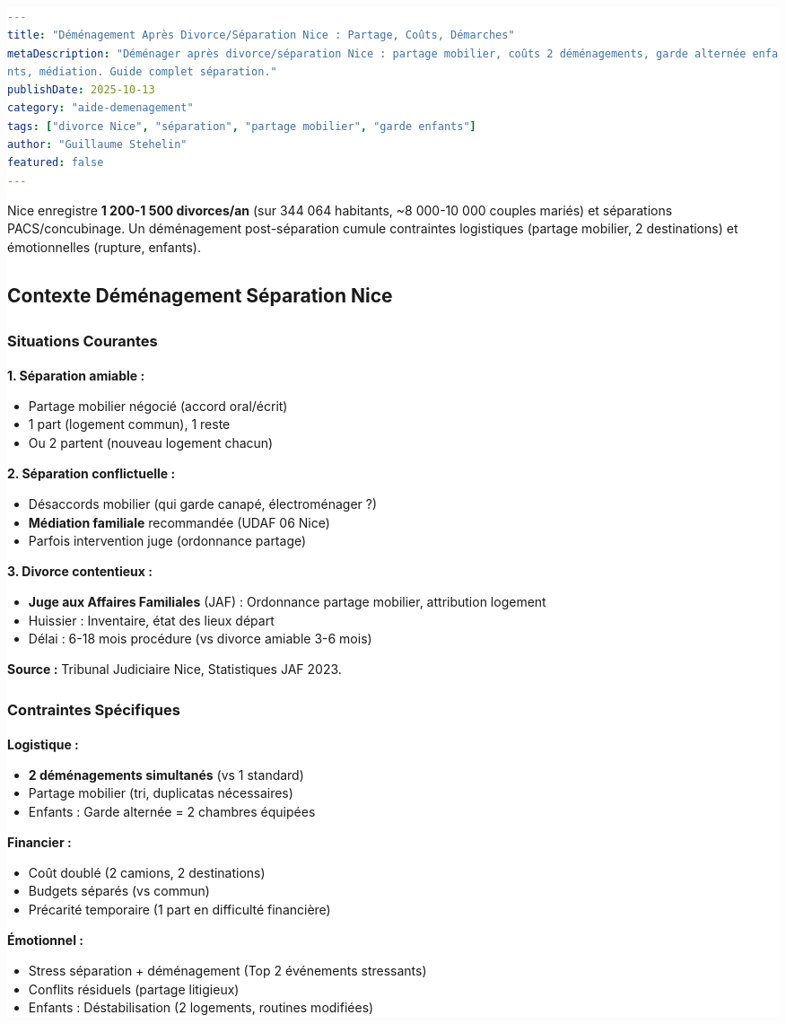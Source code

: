 ```yaml
---
title: "Déménagement Après Divorce/Séparation Nice : Partage, Coûts, Démarches"
metaDescription: "Déménager après divorce/séparation Nice : partage mobilier, coûts 2 déménagements, garde alternée enfants, médiation. Guide complet séparation."
publishDate: 2025-10-13
category: "aide-demenagement"
tags: ["divorce Nice", "séparation", "partage mobilier", "garde enfants"]
author: "Guillaume Stehelin"
featured: false
---
```


Nice enregistre **1 200-1 500 divorces/an** (sur 344 064 habitants, ~8 000-10 000 couples mariés) et séparations PACS/concubinage. Un déménagement post-séparation cumule contraintes logistiques (partage mobilier, 2 destinations) et émotionnelles (rupture, enfants).

## Contexte Déménagement Séparation Nice

### Situations Courantes

**1. Séparation amiable :**
- Partage mobilier négocié (accord oral/écrit)
- 1 part (logement commun), 1 reste
- Ou 2 partent (nouveau logement chacun)

**2. Séparation conflictuelle :**
- Désaccords mobilier (qui garde canapé, électroménager ?)
- **Médiation familiale** recommandée (UDAF 06 Nice)
- Parfois intervention juge (ordonnance partage)

**3. Divorce contentieux :**
- **Juge aux Affaires Familiales** (JAF) : Ordonnance partage mobilier, attribution logement
- Huissier : Inventaire, état des lieux départ
- Délai : 6-18 mois procédure (vs divorce amiable 3-6 mois)

**Source :** Tribunal Judiciaire Nice, Statistiques JAF 2023.

### Contraintes Spécifiques

**Logistique :**
- **2 déménagements simultanés** (vs 1 standard)
- Partage mobilier (tri, duplicatas nécessaires)
- Enfants : Garde alternée = 2 chambres équipées

**Financier :**
- Coût doublé (2 camions, 2 destinations)
- Budgets séparés (vs commun)
- Précarité temporaire (1 part en difficulté financière)

**Émotionnel :**
- Stress séparation + déménagement (Top 2 événements stressants)
- Conflits résiduels (partage litigieux)
- Enfants : Déstabilisation (2 logements, routines modifiées)
